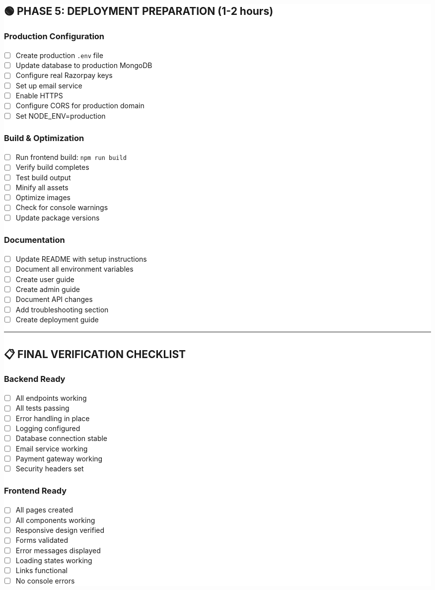 
## 🟢 PHASE 5: DEPLOYMENT PREPARATION (1-2 hours)

### Production Configuration
- [ ] Create production `.env` file
- [ ] Update database to production MongoDB
- [ ] Configure real Razorpay keys
- [ ] Set up email service
- [ ] Enable HTTPS
- [ ] Configure CORS for production domain
- [ ] Set NODE_ENV=production

### Build & Optimization
- [ ] Run frontend build: `npm run build`
- [ ] Verify build completes
- [ ] Test build output
- [ ] Minify all assets
- [ ] Optimize images
- [ ] Check for console warnings
- [ ] Update package versions

### Documentation
- [ ] Update README with setup instructions
- [ ] Document all environment variables
- [ ] Create user guide
- [ ] Create admin guide
- [ ] Document API changes
- [ ] Add troubleshooting section
- [ ] Create deployment guide

---

## 📋 FINAL VERIFICATION CHECKLIST

### Backend Ready
- [ ] All endpoints working
- [ ] All tests passing
- [ ] Error handling in place
- [ ] Logging configured
- [ ] Database connection stable
- [ ] Email service working
- [ ] Payment gateway working
- [ ] Security headers set

### Frontend Ready
- [ ] All pages created
- [ ] All components working
- [ ] Responsive design verified
- [ ] Forms validated
- [ ] Error messages displayed
- [ ] Loading states working
- [ ] Links functional
- [ ] No console errors

